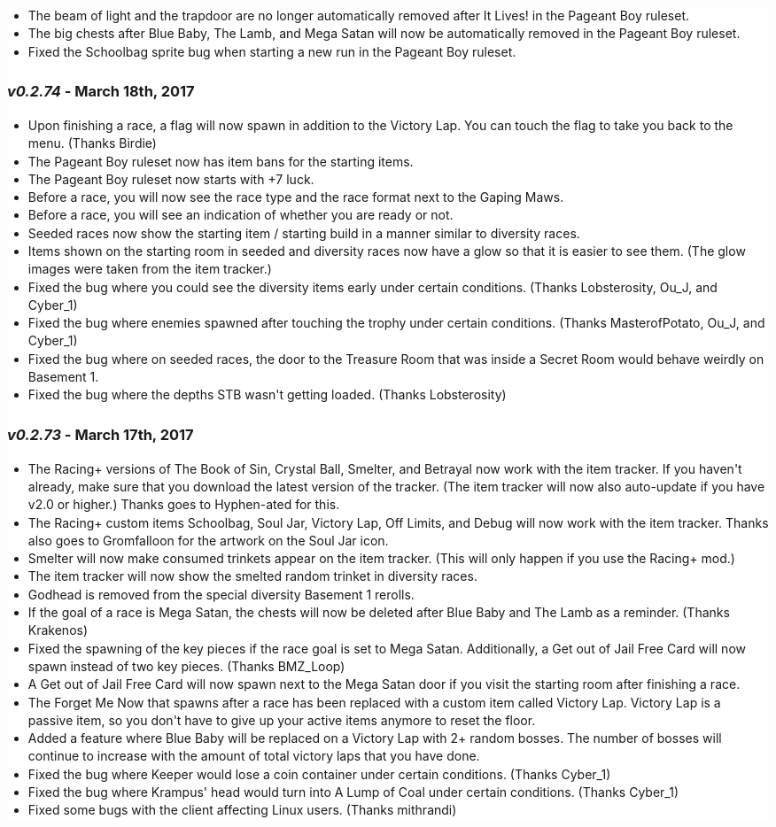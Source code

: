 * The beam of light and the trapdoor are no longer automatically removed after It Lives! in the Pageant Boy ruleset.
* The big chests after Blue Baby, The Lamb, and Mega Satan will now be automatically removed in the Pageant Boy ruleset.
* Fixed the Schoolbag sprite bug when starting a new run in the Pageant Boy ruleset.


### *v0.2.74* - March 18th, 2017

* Upon finishing a race, a flag will now spawn in addition to the Victory Lap. You can touch the flag to take you back to the menu. (Thanks Birdie)
* The Pageant Boy ruleset now has item bans for the starting items.
* The Pageant Boy ruleset now starts with +7 luck.
* Before a race, you will now see the race type and the race format next to the Gaping Maws.
* Before a race, you will see an indication of whether you are ready or not.
* Seeded races now show the starting item / starting build in a manner similar to diversity races.
* Items shown on the starting room in seeded and diversity races now have a glow so that it is easier to see them. (The glow images were taken from the item tracker.)
* Fixed the bug where you could see the diversity items early under certain conditions. (Thanks Lobsterosity, Ou_J, and Cyber_1)
* Fixed the bug where enemies spawned after touching the trophy under certain conditions. (Thanks MasterofPotato, Ou_J, and Cyber_1)
* Fixed the bug where on seeded races, the door to the Treasure Room that was inside a Secret Room would behave weirdly on Basement 1.
* Fixed the bug where the depths STB wasn't getting loaded. (Thanks Lobsterosity)

### *v0.2.73* - March 17th, 2017

* The Racing+ versions of The Book of Sin, Crystal Ball, Smelter, and Betrayal now work with the item tracker. If you haven't already, make sure that you download the latest version of the tracker. (The item tracker will now also auto-update if you have v2.0 or higher.) Thanks goes to Hyphen-ated for this.
* The Racing+ custom items Schoolbag, Soul Jar, Victory Lap, Off Limits, and Debug will now work with the item tracker. Thanks also goes to Gromfalloon for the artwork on the Soul Jar icon.
* Smelter will now make consumed trinkets appear on the item tracker. (This will only happen if you use the Racing+ mod.)
* The item tracker will now show the smelted random trinket in diversity races.
* Godhead is removed from the special diversity Basement 1 rerolls.
* If the goal of a race is Mega Satan, the chests will now be deleted after Blue Baby and The Lamb as a reminder. (Thanks Krakenos)
* Fixed the spawning of the key pieces if the race goal is set to Mega Satan. Additionally, a Get out of Jail Free Card will now spawn instead of two key pieces.  (Thanks BMZ_Loop)
* A Get out of Jail Free Card will now spawn next to the Mega Satan door if you visit the starting room after finishing a race.
* The Forget Me Now that spawns after a race has been replaced with a custom item called Victory Lap. Victory Lap is a passive item, so you don't have to give up your active items anymore to reset the floor.
* Added a feature where Blue Baby will be replaced on a Victory Lap with 2+ random bosses. The number of bosses will continue to increase with the amount of total victory laps that you have done.
* Fixed the bug where Keeper would lose a coin container under certain conditions. (Thanks Cyber_1)
* Fixed the bug where Krampus' head would turn into A Lump of Coal under certain conditions. (Thanks Cyber_1)
* Fixed some bugs with the client affecting Linux users. (Thanks mithrandi)
